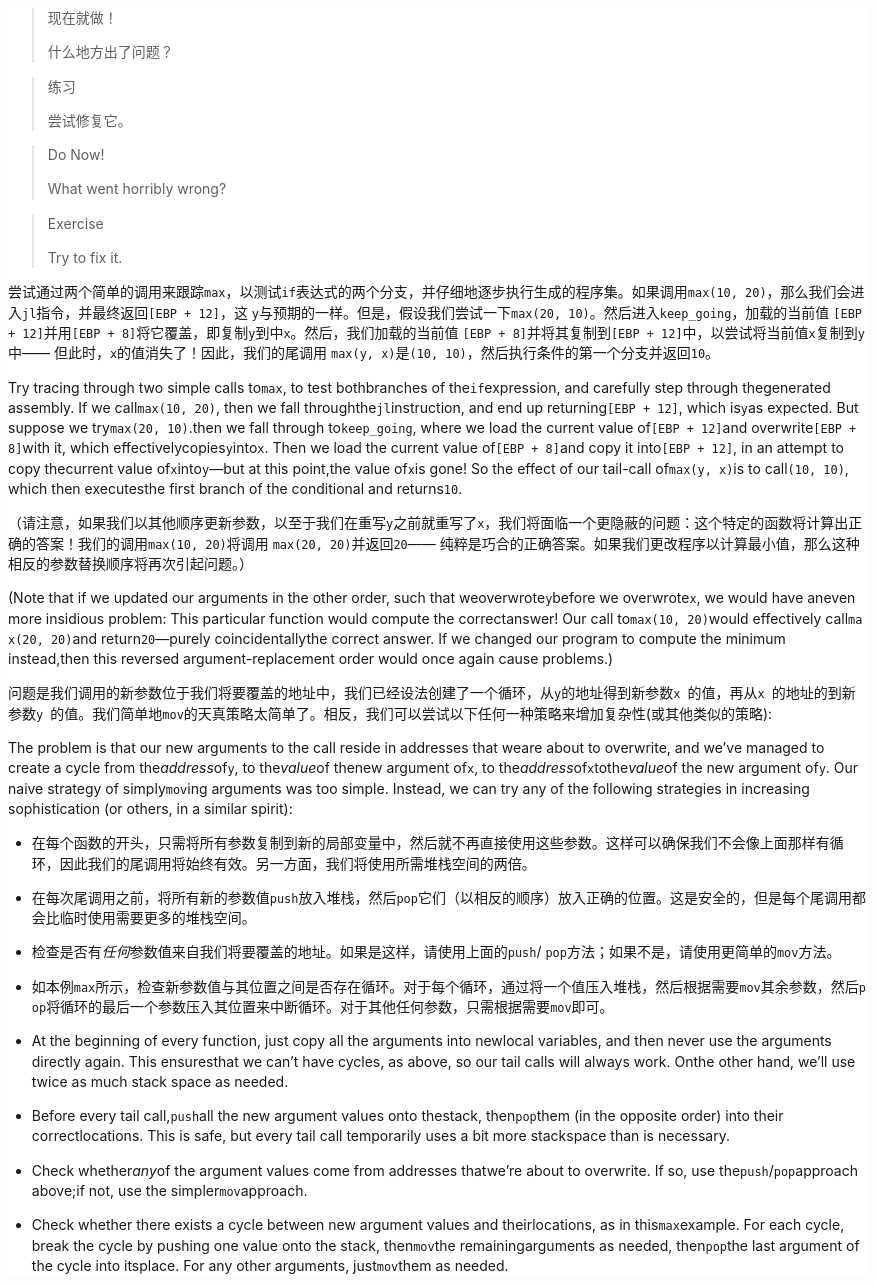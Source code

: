 > 现在就做！
>
> 什么地方出了问题？

> 练习
>
> 尝试修复它。

> Do Now!
>
> What went horribly wrong?

> Exercise
>
> Try to fix it.

尝试通过两个简单的调用来跟踪`max`，以测试`if`表达式的两个分支，并仔细地逐步执行生成的程序集。如果调用`max(10, 20)`，那么我们会进入`jl`指令，并最终返回`[EBP + 12]`，这 `y`与预期的一样。但是，假设我们尝试一下`max(20, 10)`。然后进入`keep_going`，加载的当前值 `[EBP + 12]`并用`[EBP + 8]`将它覆盖，即复制`y`到中`x`。然后，我们加载的当前值 `[EBP + 8]`并将其复制到`[EBP + 12]`中，以尝试将当前值`x`复制到`y`中—— 但此时，`x`的值消失了！因此，我们的尾调用 `max(y, x)`是`(10, 10)`，然后执行条件的第一个分支并返回`10`。

Try tracing through two simple calls to`max`, to test bothbranches of the`if`expression, and carefully step through thegenerated assembly. If we call`max(10, 20)`, then we fall throughthe`jl`instruction, and end up returning`[EBP + 12]`, which is`y`as expected. But suppose we try`max(20, 10)`.then we fall through to`keep_going`, where we load the current value of`[EBP + 12]`and overwrite`[EBP + 8]`with it, which effectivelycopies`y`into`x`. Then we load the current value of`[EBP + 8]`and copy it into`[EBP + 12]`, in an attempt to copy thecurrent value of`x`into`y`—but at this point,the value of`x`is gone! So the effect of our tail-call of`max(y, x)`is to call`(10, 10)`, which then executesthe first branch of the conditional and returns`10`.

（请注意，如果我们以其他顺序更新参数，以至于我们在重写`y`之前就重写了`x`，我们将面临一个更隐蔽的问题：这个特定的函数将计算出正确的答案！我们的调用`max(10, 20)`将调用 `max(20, 20)`并返回`20`—— 纯粹是巧合的正确答案。如果我们更改程序以计算最小值，那么这种相反的参数替换顺序将再次引起问题。）

(Note that if we updated our arguments in the other order, such that weoverwrote`y`before we overwrote`x`, we would have aneven more insidious problem: This particular function would compute the correctanswer! Our call to`max(10, 20)`would effectively call`max(20, 20)`and return`20`—purely coincidentallythe correct answer. If we changed our program to compute the minimum instead,then this reversed argument-replacement order would once again cause problems.)

问题是我们调用的新参数位于我们将要覆盖的地址中，我们已经设法创建了一个循环，从` y `的地址得到新参数`x `的值，再从`x `的地址的到新参数`y `的值。我们简单地`mov`的天真策略太简单了。相反，我们可以尝试以下任何一种策略来增加复杂性(或其他类似的策略):

The problem is that our new arguments to the call reside in addresses that weare about to overwrite, and we’ve managed to create a cycle from the*address*of`y`, to the*value*of thenew argument of`x`, to the*address*of`x`tothe*value*of the new argument of`y`. Our naive strategy of simply`mov`ing arguments was too simple. Instead, we can try any of the following strategies in increasing sophistication (or others, in a similar spirit):

- 在每个函数的开头，只需将所有参数复制到新的局部变量中，然后就不再直接使用这些参数。这样可以确保我们不会像上面那样有循环，因此我们的尾调用将始终有效。另一方面，我们将使用所需堆栈空间的两倍。
- 在每次尾调用之前，将所有新的参数值`push`放入堆栈，然后`pop`它们（以相反的顺序）放入正确的位置。这是安全的，但是每个尾调用都会比临时使用需要更多的堆栈空间。
- 检查是否有*任何*参数值来自我们将要覆盖的地址。如果是这样，请使用上面的`push`/ `pop`方法；如果不是，请使用更简单的`mov`方法。
- 如本例`max`所示，检查新参数值与其位置之间是否存在循环。对于每个循环，通过将一个值压入堆栈，然后根据需要`mov`其余参数，然后`pop`将循环的最后一个参数压入其位置来中断循环。对于其他任何参数，只需根据需要`mov`即可。

- At the beginning of every function, just copy all the arguments into newlocal variables, and then never use the arguments directly again. This ensuresthat we can’t have cycles, as above, so our tail calls will always work. Onthe other hand, we’ll use twice as much stack space as needed.
- Before every tail call,`push`all the new argument values onto thestack, then`pop`them (in the opposite order) into their correctlocations. This is safe, but every tail call temporarily uses a bit more stackspace than is necessary.
- Check whether*any*of the argument values come from addresses thatwe’re about to overwrite. If so, use the`push`/`pop`approach above;if not, use the simpler`mov`approach.
- Check whether there exists a cycle between new argument values and theirlocations, as in this`max`example. For each cycle, break the cycle by pushing one value onto the stack, then`mov`the remainingarguments as needed, then`pop`the last argument of the cycle into itsplace. For any other arguments, just`mov`them as needed.

